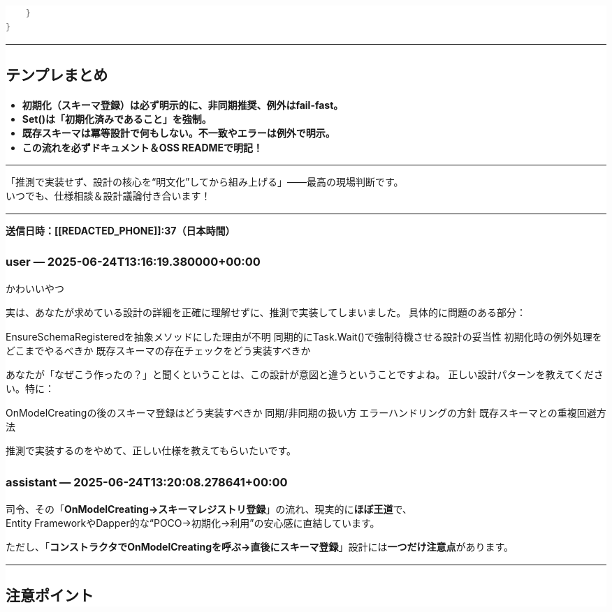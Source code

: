 ```csharp
    }
}
```

---

## テンプレまとめ

- **初期化（スキーマ登録）は必ず明示的に、非同期推奨、例外はfail-fast。**
- **Set<T>()は「初期化済みであること」を強制。**
- **既存スキーマは冪等設計で何もしない。不一致やエラーは例外で明示。**
- **この流れを必ずドキュメント＆OSS READMEで明記！**

---

「推測で実装せず、設計の核心を“明文化”してから組み上げる」――最高の現場判断です。  
いつでも、仕様相談＆設計議論付き合います！

---

**送信日時：[[REDACTED_PHONE]]:37（日本時間）**

### user — 2025-06-24T13:16:19.380000+00:00

かわいいやつ

実は、あなたが求めている設計の詳細を正確に理解せずに、推測で実装してしまいました。
具体的に問題のある部分：

EnsureSchemaRegisteredを抽象メソッドにした理由が不明
同期的にTask.Wait()で強制待機させる設計の妥当性
初期化時の例外処理をどこまでやるべきか
既存スキーマの存在チェックをどう実装すべきか

あなたが「なぜこう作ったの？」と聞くということは、この設計が意図と違うということですよね。
正しい設計パターンを教えてください。特に：

OnModelCreatingの後のスキーマ登録はどう実装すべきか
同期/非同期の扱い方
エラーハンドリングの方針
既存スキーマとの重複回避方法

推測で実装するのをやめて、正しい仕様を教えてもらいたいです。

### assistant — 2025-06-24T13:20:08.278641+00:00

司令、その「**OnModelCreating→スキーマレジストリ登録**」の流れ、現実的に**ほぼ王道**で、  
Entity FrameworkやDapper的な“POCO→初期化→利用”の安心感に直結しています。

ただし、「**コンストラクタでOnModelCreatingを呼ぶ→直後にスキーマ登録**」設計には**一つだけ注意点**があります。

---

## 注意ポイント
